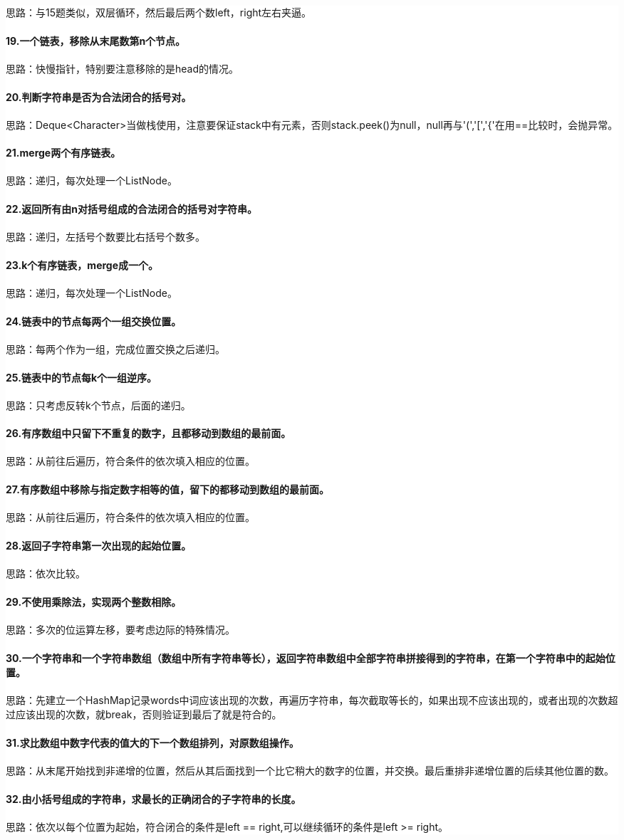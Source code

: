 思路：与15题类似，双层循环，然后最后两个数left，right左右夹逼。

#### 19.一个链表，移除从末尾数第n个节点。

思路：快慢指针，特别要注意移除的是head的情况。

#### 20.判断字符串是否为合法闭合的括号对。

思路：Deque&lt;Character&gt;当做栈使用，注意要保证stack中有元素，否则stack.peek()为null，null再与'(','[','{'在用==比较时，会抛异常。

#### 21.merge两个有序链表。

思路：递归，每次处理一个ListNode。

#### 22.返回所有由n对括号组成的合法闭合的括号对字符串。

思路：递归，左括号个数要比右括号个数多。

#### 23.k个有序链表，merge成一个。

思路：递归，每次处理一个ListNode。

#### 24.链表中的节点每两个一组交换位置。

思路：每两个作为一组，完成位置交换之后递归。

#### 25.链表中的节点每k个一组逆序。

思路：只考虑反转k个节点，后面的递归。

#### 26.有序数组中只留下不重复的数字，且都移动到数组的最前面。

思路：从前往后遍历，符合条件的依次填入相应的位置。

#### 27.有序数组中移除与指定数字相等的值，留下的都移动到数组的最前面。

思路：从前往后遍历，符合条件的依次填入相应的位置。

#### 28.返回子字符串第一次出现的起始位置。

思路：依次比较。

#### 29.不使用乘除法，实现两个整数相除。

思路：多次的位运算左移，要考虑边际的特殊情况。

#### 30.一个字符串和一个字符串数组（数组中所有字符串等长），返回字符串数组中全部字符串拼接得到的字符串，在第一个字符串中的起始位置。

思路：先建立一个HashMap记录words中词应该出现的次数，再遍历字符串，每次截取等长的，如果出现不应该出现的，或者出现的次数超过应该出现的次数，就break，否则验证到最后了就是符合的。

#### 31.求比数组中数字代表的值大的下一个数组排列，对原数组操作。

思路：从末尾开始找到非递增的位置，然后从其后面找到一个比它稍大的数字的位置，并交换。最后重排非递增位置的后续其他位置的数。

#### 32.由小括号组成的字符串，求最长的正确闭合的子字符串的长度。

思路：依次以每个位置为起始，符合闭合的条件是left == right,可以继续循环的条件是left >= right。
